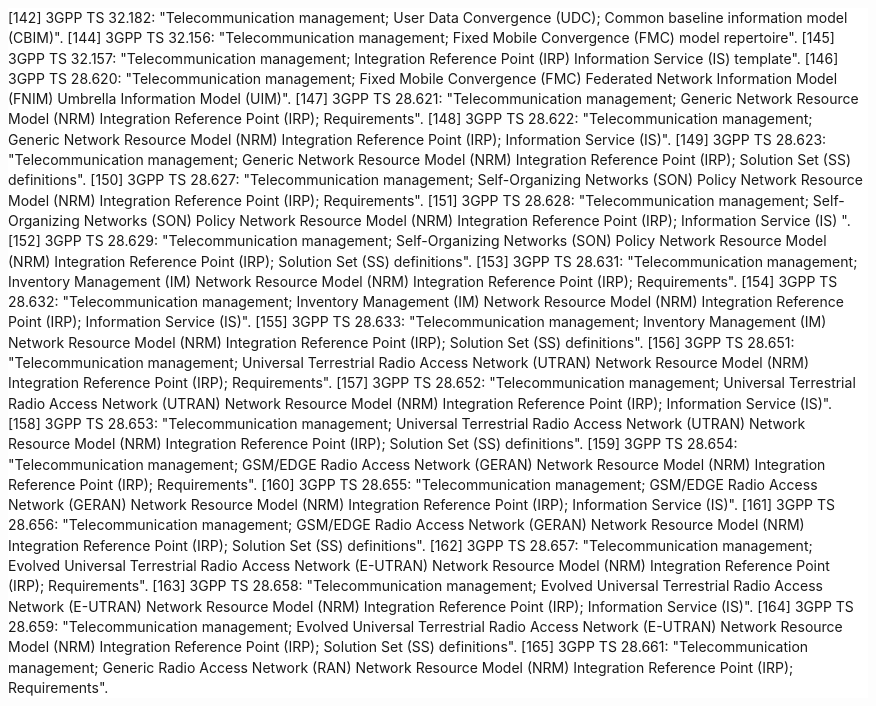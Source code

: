 [142] 3GPP TS 32.182: \"Telecommunication management; User Data Convergence
(UDC); Common baseline information model (CBIM)\".
[144] 3GPP TS 32.156: \"Telecommunication management; Fixed Mobile Convergence
(FMC) model repertoire\".
[145] 3GPP TS 32.157: \"Telecommunication management; Integration Reference
Point (IRP) Information Service (IS) template\".
[146] 3GPP TS 28.620: \"Telecommunication management; Fixed Mobile Convergence
(FMC) Federated Network Information Model (FNIM) Umbrella Information Model
(UIM)\".
[147] 3GPP TS 28.621: \"Telecommunication management; Generic Network Resource
Model (NRM) Integration Reference Point (IRP); Requirements\".
[148] 3GPP TS 28.622: \"Telecommunication management; Generic Network Resource
Model (NRM) Integration Reference Point (IRP); Information Service (IS)\".
[149] 3GPP TS 28.623: \"Telecommunication management; Generic Network Resource
Model (NRM) Integration Reference Point (IRP); Solution Set (SS)
definitions\".
[150] 3GPP TS 28.627: \"Telecommunication management; Self-Organizing Networks
(SON) Policy Network Resource Model (NRM) Integration Reference Point (IRP);
Requirements\".
[151] 3GPP TS 28.628: \"Telecommunication management; Self-Organizing Networks
(SON) Policy Network Resource Model (NRM) Integration Reference Point (IRP);
Information Service (IS) \".
[152] 3GPP TS 28.629: \"Telecommunication management; Self-Organizing Networks
(SON) Policy Network Resource Model (NRM) Integration Reference Point (IRP);
Solution Set (SS) definitions\".
[153] 3GPP TS 28.631: \"Telecommunication management; Inventory Management
(IM) Network Resource Model (NRM) Integration Reference Point (IRP);
Requirements\".
[154] 3GPP TS 28.632: \"Telecommunication management; Inventory Management
(IM) Network Resource Model (NRM) Integration Reference Point (IRP);
Information Service (IS)\".
[155] 3GPP TS 28.633: \"Telecommunication management; Inventory Management
(IM) Network Resource Model (NRM) Integration Reference Point (IRP); Solution
Set (SS) definitions\".
[156] 3GPP TS 28.651: \"Telecommunication management; Universal Terrestrial
Radio Access Network (UTRAN) Network Resource Model (NRM) Integration
Reference Point (IRP); Requirements\".
[157] 3GPP TS 28.652: \"Telecommunication management; Universal Terrestrial
Radio Access Network (UTRAN) Network Resource Model (NRM) Integration
Reference Point (IRP); Information Service (IS)\".
[158] 3GPP TS 28.653: \"Telecommunication management; Universal Terrestrial
Radio Access Network (UTRAN) Network Resource Model (NRM) Integration
Reference Point (IRP); Solution Set (SS) definitions\".
[159] 3GPP TS 28.654: \"Telecommunication management; GSM/EDGE Radio Access
Network (GERAN) Network Resource Model (NRM) Integration Reference Point
(IRP); Requirements\".
[160] 3GPP TS 28.655: \"Telecommunication management; GSM/EDGE Radio Access
Network (GERAN) Network Resource Model (NRM) Integration Reference Point
(IRP); Information Service (IS)\".
[161] 3GPP TS 28.656: \"Telecommunication management; GSM/EDGE Radio Access
Network (GERAN) Network Resource Model (NRM) Integration Reference Point
(IRP); Solution Set (SS) definitions\".
[162] 3GPP TS 28.657: \"Telecommunication management; Evolved Universal
Terrestrial Radio Access Network (E-UTRAN) Network Resource Model (NRM)
Integration Reference Point (IRP); Requirements\".
[163] 3GPP TS 28.658: \"Telecommunication management; Evolved Universal
Terrestrial Radio Access Network (E-UTRAN) Network Resource Model (NRM)
Integration Reference Point (IRP); Information Service (IS)\".
[164] 3GPP TS 28.659: \"Telecommunication management; Evolved Universal
Terrestrial Radio Access Network (E-UTRAN) Network Resource Model (NRM)
Integration Reference Point (IRP); Solution Set (SS) definitions\".
[165] 3GPP TS 28.661: \"Telecommunication management; Generic Radio Access
Network (RAN) Network Resource Model (NRM) Integration Reference Point (IRP);
Requirements\".